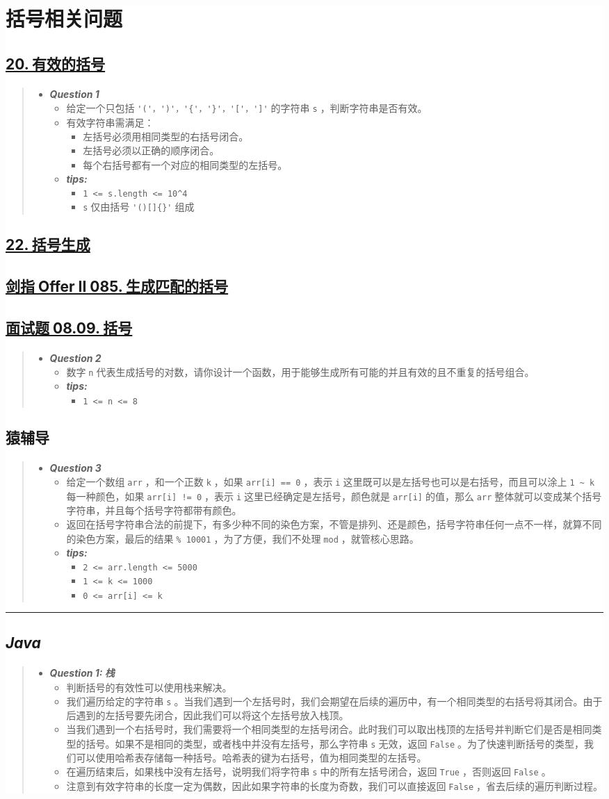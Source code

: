 # 括号相关问题

## [20. 有效的括号](https://leetcode.cn/problems/valid-parentheses/)

> - ***Question 1***
>   - 给定一个只包括 `'('，')'，'{'，'}'，'['，']'` 的字符串 `s` ，判断字符串是否有效。
>   - 有效字符串需满足：
>     - 左括号必须用相同类型的右括号闭合。
>     - 左括号必须以正确的顺序闭合。
>     - 每个右括号都有一个对应的相同类型的左括号。
>   - ***tips:***
>     - `1 <= s.length <= 10^4`
>     - `s` 仅由括号 `'()[]{}'` 组成

## [22. 括号生成](https://leetcode.cn/problems/generate-parentheses/)

## [剑指 Offer II 085. 生成匹配的括号](https://leetcode.cn/problems/IDBivT/)

## [面试题 08.09. 括号](https://leetcode.cn/problems/bracket-lcci/)

> - ***Question 2***
>   - 数字 `n` 代表生成括号的对数，请你设计一个函数，用于能够生成所有可能的并且有效的且不重复的括号组合。
>   - ***tips:***
>     - `1 <= n <= 8`

## 猿辅导

> - ***Question 3***
>   - 给定一个数组 `arr` ，和一个正数 `k` ，如果 `arr[i] == 0` ，表示 `i` 这里既可以是左括号也可以是右括号，而且可以涂上 `1 ~ k` 每一种颜色，如果 `arr[i] != 0` ，表示 `i` 这里已经确定是左括号，颜色就是 `arr[i]` 的值，那么 `arr` 整体就可以变成某个括号字符串，并且每个括号字符都带有颜色。
>   - 返回在括号字符串合法的前提下，有多少种不同的染色方案，不管是排列、还是颜色，括号字符串任何一点不一样，就算不同的染色方案，最后的结果 `% 10001` ，为了方便，我们不处理 `mod` ，就管核心思路。
>   - ***tips:***
>     - `2 <= arr.length <= 5000`
>     - `1 <= k <= 1000`
>     - `0 <= arr[i] <= k`

---

## *Java*

> - ***Question 1: 栈***
>   - 判断括号的有效性可以使用栈来解决。
>   - 我们遍历给定的字符串 `s` 。当我们遇到一个左括号时，我们会期望在后续的遍历中，有一个相同类型的右括号将其闭合。由于后遇到的左括号要先闭合，因此我们可以将这个左括号放入栈顶。
>   - 当我们遇到一个右括号时，我们需要将一个相同类型的左括号闭合。此时我们可以取出栈顶的左括号并判断它们是否是相同类型的括号。如果不是相同的类型，或者栈中并没有左括号，那么字符串 `s` 无效，返回 `False` 。为了快速判断括号的类型，我们可以使用哈希表存储每一种括号。哈希表的键为右括号，值为相同类型的左括号。
>   - 在遍历结束后，如果栈中没有左括号，说明我们将字符串 `s` 中的所有左括号闭合，返回 `True` ，否则返回 `False` 。
>   - 注意到有效字符串的长度一定为偶数，因此如果字符串的长度为奇数，我们可以直接返回 `False` ，省去后续的遍历判断过程。
